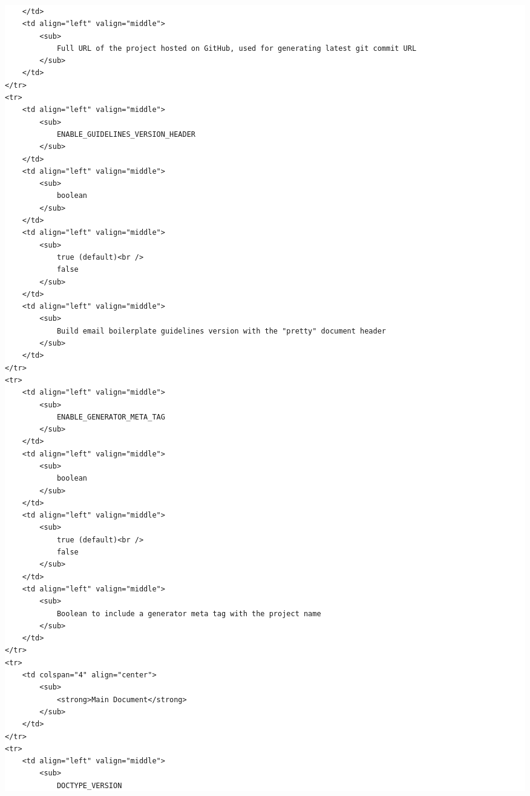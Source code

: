 		</td>
		<td align="left" valign="middle">
			<sub>
				Full URL of the project hosted on GitHub, used for generating latest git commit URL
			</sub>
		</td>
	</tr>
	<tr>
		<td align="left" valign="middle">
			<sub>
				ENABLE_GUIDELINES_VERSION_HEADER
			</sub>
		</td>
		<td align="left" valign="middle">
			<sub>
				boolean
			</sub>
		</td>
		<td align="left" valign="middle">
			<sub>
				true (default)<br />
				false
			</sub>
		</td>
		<td align="left" valign="middle">
			<sub>
				Build email boilerplate guidelines version with the "pretty" document header
			</sub>
		</td>
	</tr>
	<tr>
		<td align="left" valign="middle">
			<sub>
				ENABLE_GENERATOR_META_TAG
			</sub>
		</td>
		<td align="left" valign="middle">
			<sub>
				boolean
			</sub>
		</td>
		<td align="left" valign="middle">
			<sub>
				true (default)<br />
				false
			</sub>
		</td>
		<td align="left" valign="middle">
			<sub>
				Boolean to include a generator meta tag with the project name
			</sub>
		</td>
	</tr>
	<tr>
		<td colspan="4" align="center">
			<sub>
				<strong>Main Document</strong>
			</sub>
		</td>
	</tr>
	<tr>
		<td align="left" valign="middle">
			<sub>
				DOCTYPE_VERSION